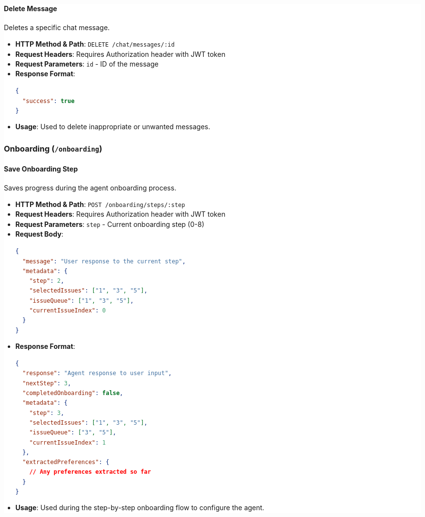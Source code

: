 #### Delete Message

Deletes a specific chat message.

- **HTTP Method & Path**: `DELETE /chat/messages/:id`
- **Request Headers**: Requires Authorization header with JWT token
- **Request Parameters**: `id` - ID of the message
- **Response Format**:
  ```json
  {
    "success": true
  }
  ```
- **Usage**: Used to delete inappropriate or unwanted messages.

### Onboarding (`/onboarding`)

#### Save Onboarding Step

Saves progress during the agent onboarding process.

- **HTTP Method & Path**: `POST /onboarding/steps/:step`
- **Request Headers**: Requires Authorization header with JWT token
- **Request Parameters**: `step` - Current onboarding step (0-8)
- **Request Body**:
  ```json
  {
    "message": "User response to the current step",
    "metadata": {
      "step": 2,
      "selectedIssues": ["1", "3", "5"],
      "issueQueue": ["1", "3", "5"],
      "currentIssueIndex": 0
    }
  }
  ```
- **Response Format**:
  ```json
  {
    "response": "Agent response to user input",
    "nextStep": 3,
    "completedOnboarding": false,
    "metadata": {
      "step": 3,
      "selectedIssues": ["1", "3", "5"],
      "issueQueue": ["3", "5"],
      "currentIssueIndex": 1
    },
    "extractedPreferences": {
      // Any preferences extracted so far
    }
  }
  ```
- **Usage**: Used during the step-by-step onboarding flow to configure the agent.
